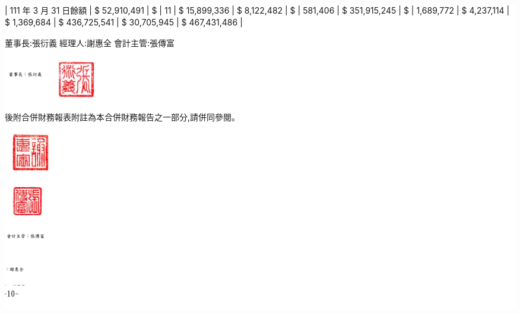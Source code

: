 | 111 年 3 月 31 日餘額                                   | $ 52,910,491       | $              | 11      | $ 15,899,336 | $ 8,122,482    | $             | 581,406     | $ 351,915,245   | $                      | 1,689,772                | $ 4,237,114   | $ 1,369,684    | $ 436,725,541 | $ 30,705,945  | $ 467,431,486   |

董事長:張衍義 經理人:謝惠全 會計主管:張傳富

![0_image_1.png](0_image_1.png)

後附合併財務報表附註為本合併財務報告之一部分,請併同參閱。

![0_image_2.png](0_image_2.png)

![0_image_3.png](0_image_3.png)

![0_image_4.png](0_image_4.png)

![0_image_5.png](0_image_5.png)

![0_image_6.png](0_image_6.png)

